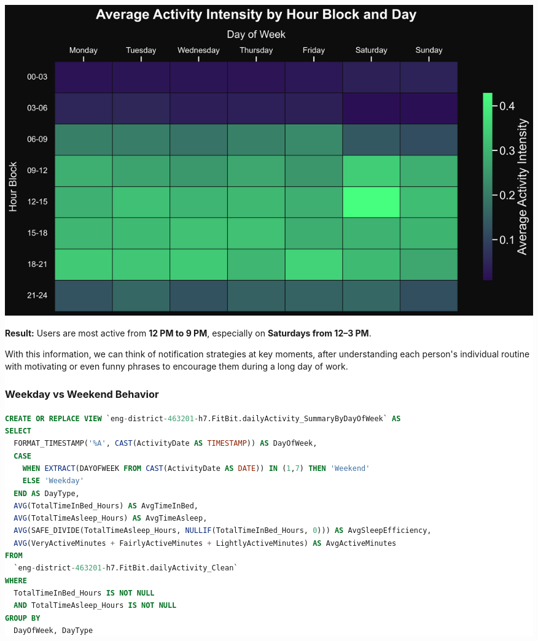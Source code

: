 ![frequency_days_heatmap2.png](Charts%2Ffrequency_days_heatmap2.png)

**Result:** Users are most active from **12 PM to 9 PM**, especially on **Saturdays from 12–3 PM**.

With this information, we can think of notification strategies at key moments, after understanding each person's individual routine with motivating or even funny phrases to encourage them during a long day of work.

### Weekday vs Weekend Behavior

```sql
CREATE OR REPLACE VIEW `eng-district-463201-h7.FitBit.dailyActivity_SummaryByDayOfWeek` AS
SELECT
  FORMAT_TIMESTAMP('%A', CAST(ActivityDate AS TIMESTAMP)) AS DayOfWeek,
  CASE
    WHEN EXTRACT(DAYOFWEEK FROM CAST(ActivityDate AS DATE)) IN (1,7) THEN 'Weekend'
    ELSE 'Weekday'
  END AS DayType,
  AVG(TotalTimeInBed_Hours) AS AvgTimeInBed,
  AVG(TotalTimeAsleep_Hours) AS AvgTimeAsleep,
  AVG(SAFE_DIVIDE(TotalTimeAsleep_Hours, NULLIF(TotalTimeInBed_Hours, 0))) AS AvgSleepEfficiency,
  AVG(VeryActiveMinutes + FairlyActiveMinutes + LightlyActiveMinutes) AS AvgActiveMinutes
FROM
  `eng-district-463201-h7.FitBit.dailyActivity_Clean`
WHERE
  TotalTimeInBed_Hours IS NOT NULL
  AND TotalTimeAsleep_Hours IS NOT NULL
GROUP BY
  DayOfWeek, DayType
```
